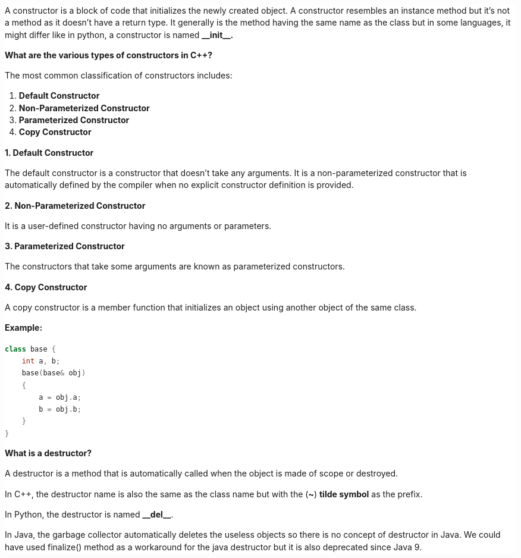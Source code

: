 A constructor is a block of code that initializes the newly created object. A constructor resembles an instance method but it’s not a method as it doesn’t have a return type. It generally is the method having the same name as the class but in some languages, it might differ like in python, a constructor is named **\_\_init\_\_.** 

**What are the various types of constructors in C++?**

The most common classification of constructors includes:

1. **Default Constructor**  
2. **Non-Parameterized Constructor**  
3. **Parameterized Constructor**  
4. **Copy Constructor**

**1\. Default Constructor**

The default constructor is a constructor that doesn’t take any arguments. It is a non-parameterized constructor that is automatically defined by the compiler when no explicit constructor definition is provided.

**2\. Non-Parameterized Constructor**

It is a user-defined constructor having no arguments or parameters.

**3\. Parameterized Constructor**

The constructors that take some arguments are known as parameterized constructors.

**4\. Copy Constructor**

A copy constructor is a member function that initializes an object using another object of the same class.

**Example:**

```C++  
class base {  
    int a, b;  
    base(base& obj)  
    {  
        a = obj.a;  
        b = obj.b;  
    }  
}
```

**What is a destructor?**

A destructor is a method that is automatically called when the object is made of scope or destroyed.

In C++, the destructor name is also the same as the class name but with the (**\~**) **tilde symbol** as the prefix.

In Python, the destructor is named **\_\_del\_\_**.

In Java, the garbage collector automatically deletes the useless objects so there is no concept of destructor in Java. We could have used finalize() method as a workaround for the java destructor but it is also deprecated since Java 9\.
